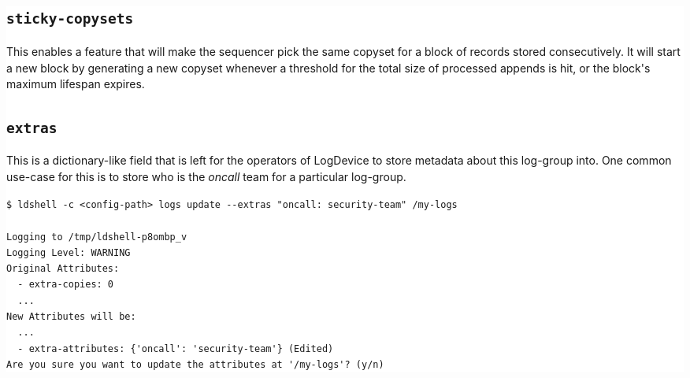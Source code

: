 ## `sticky-copysets`
This enables a feature that will make the sequencer pick the same copyset for a block of records stored consecutively. It will start a new block by generating a new copyset whenever a threshold for the total size of processed appends is hit, or the block's maximum lifespan expires.
## `extras`
This is a dictionary-like field that is left for the operators of LogDevice to store metadata about this log-group into. One common use-case for this is to store who is the _oncall_ team for a particular log-group.

```text
$ ldshell -c <config-path> logs update --extras "oncall: security-team" /my-logs

Logging to /tmp/ldshell-p8ombp_v
Logging Level: WARNING
Original Attributes:
  - extra-copies: 0
  ...
New Attributes will be:
  ...
  - extra-attributes: {'oncall': 'security-team'} (Edited)
Are you sure you want to update the attributes at '/my-logs'? (y/n)
```

